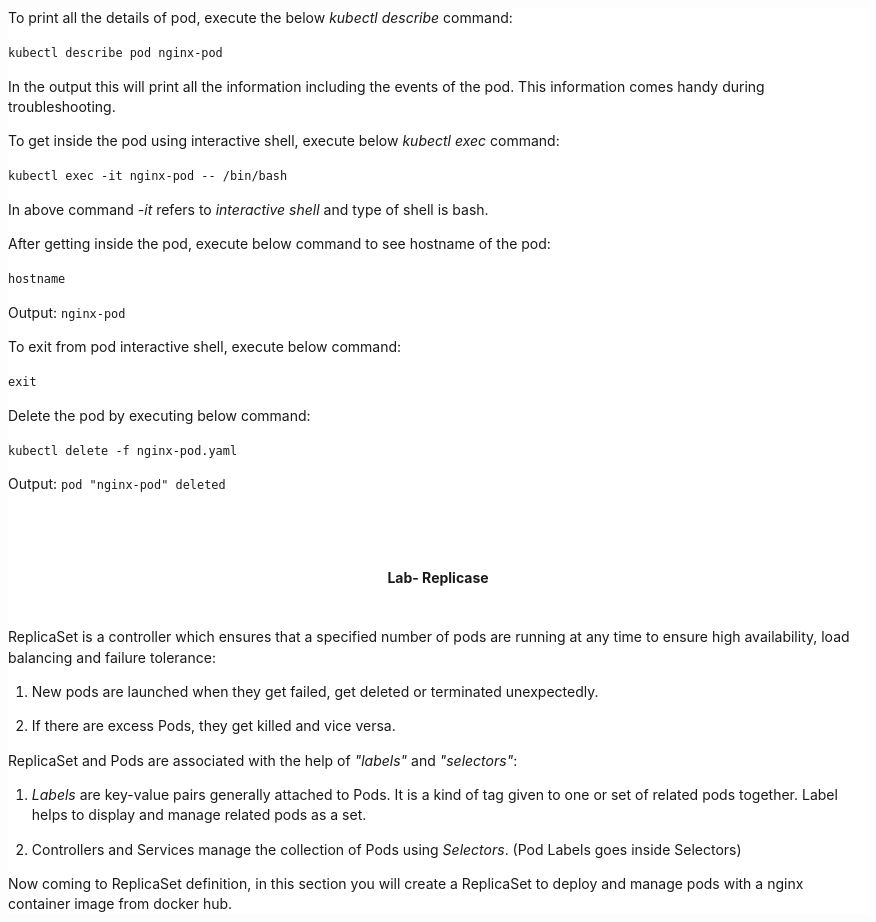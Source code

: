 To print all the details of pod, execute the below *kubectl describe* command:

```execute
kubectl describe pod nginx-pod
```

In the output this will print all the information including the events of the pod. This information comes handy during troubleshooting.

To get inside the pod using interactive shell, execute below *kubectl exec* command:

```execute
kubectl exec -it nginx-pod -- /bin/bash
```

In above command *-it* refers to *interactive shell* and type of shell is bash.

After getting inside the pod, execute below command to see hostname of the pod:

```execute
hostname
```

Output:  ```nginx-pod```

To exit from pod interactive shell, execute below command:

```execute
exit
```

Delete the pod by executing below command:

```execute
kubectl delete -f nginx-pod.yaml
```

Output: ```pod "nginx-pod" deleted```

<br/>

#
<p style="font-weight: bold; text-align: center">Lab- Replicase</p>

#

ReplicaSet is a controller which ensures that a specified number of pods are running at any time to ensure high availability, load balancing and failure tolerance:

1. New pods are launched when they get failed, get deleted or terminated unexpectedly.

2. If there are excess Pods, they get killed and vice versa.

ReplicaSet and Pods are associated with the help of *"labels"* and *"selectors"*:

1. *Labels* are key-value pairs generally attached to Pods. It is a kind of tag given to one or set of related pods together. Label helps to display and manage related pods as a set.
	
2. Controllers and Services manage the collection of Pods using *Selectors*. (Pod Labels goes inside Selectors)

Now coming to ReplicaSet definition, in this section you will create a ReplicaSet to deploy and manage pods with a nginx container image from docker hub.
